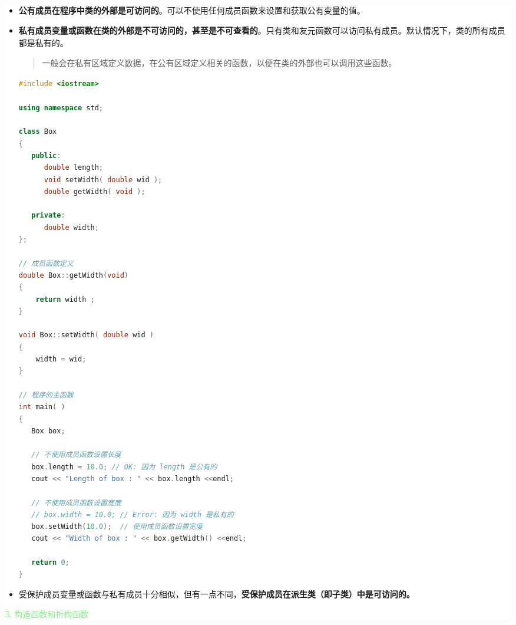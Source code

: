 - **公有成员在程序中类的外部是可访问的**。可以不使用任何成员函数来设置和获取公有变量的值。

- **私有成员变量或函数在类的外部是不可访问的，甚至是不可查看的**。只有类和友元函数可以访问私有成员。默认情况下，类的所有成员都是私有的。

  > 一般会在私有区域定义数据，在公有区域定义相关的函数，以便在类的外部也可以调用这些函数。

  ```c++
  #include <iostream>
   
  using namespace std;
   
  class Box
  {
     public:
        double length;
        void setWidth( double wid );
        double getWidth( void );
   
     private:
        double width;
  };
   
  // 成员函数定义
  double Box::getWidth(void)
  {
      return width ;
  }
   
  void Box::setWidth( double wid )
  {
      width = wid;
  }
   
  // 程序的主函数
  int main( )
  {
     Box box;
   
     // 不使用成员函数设置长度
     box.length = 10.0; // OK: 因为 length 是公有的
     cout << "Length of box : " << box.length <<endl;
   
     // 不使用成员函数设置宽度
     // box.width = 10.0; // Error: 因为 width 是私有的
     box.setWidth(10.0);  // 使用成员函数设置宽度
     cout << "Width of box : " << box.getWidth() <<endl;
   
     return 0;
  }
  ```

- 受保护成员变量或函数与私有成员十分相似，但有一点不同，**受保护成员在派生类（即子类）中是可访问的。**

<font color=LightGreen>3. 构造函数和析构函数</font>

